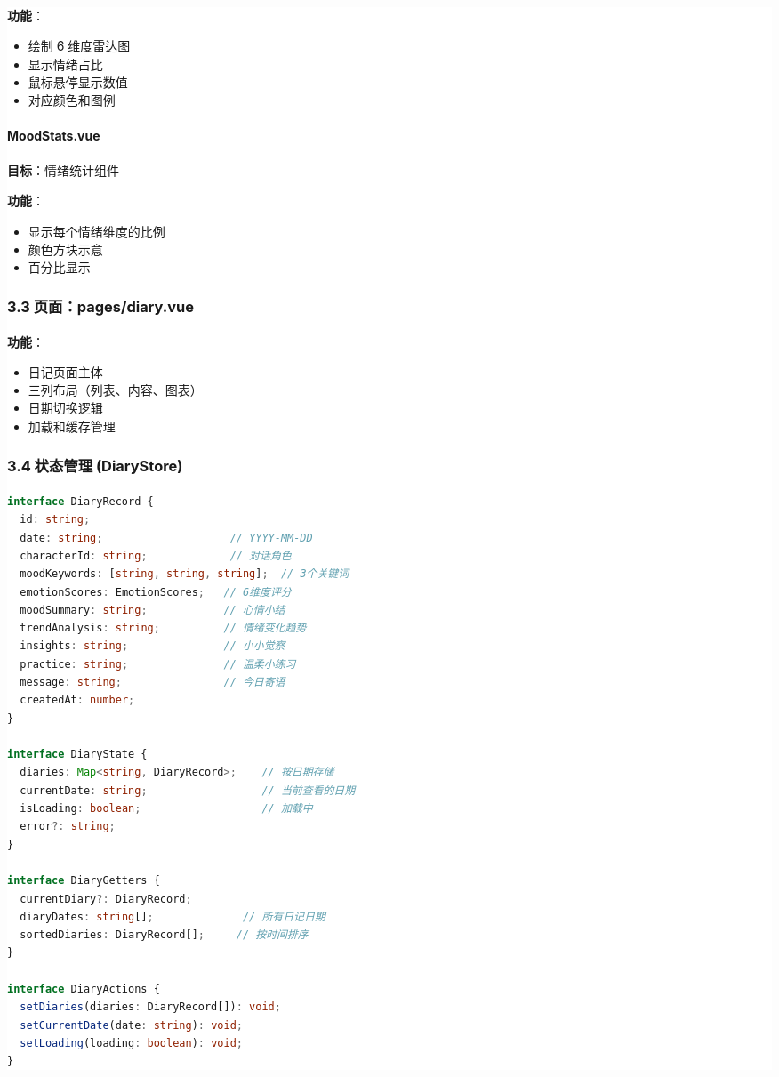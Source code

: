 **功能**：
- 绘制 6 维度雷达图
- 显示情绪占比
- 鼠标悬停显示数值
- 对应颜色和图例

#### MoodStats.vue
**目标**：情绪统计组件

**功能**：
- 显示每个情绪维度的比例
- 颜色方块示意
- 百分比显示

### 3.3 页面：pages/diary.vue

**功能**：
- 日记页面主体
- 三列布局（列表、内容、图表）
- 日期切换逻辑
- 加载和缓存管理

### 3.4 状态管理 (DiaryStore)

```typescript
interface DiaryRecord {
  id: string;
  date: string;                    // YYYY-MM-DD
  characterId: string;             // 对话角色
  moodKeywords: [string, string, string];  // 3个关键词
  emotionScores: EmotionScores;   // 6维度评分
  moodSummary: string;            // 心情小结
  trendAnalysis: string;          // 情绪变化趋势
  insights: string;               // 小小觉察
  practice: string;               // 温柔小练习
  message: string;                // 今日寄语
  createdAt: number;
}

interface DiaryState {
  diaries: Map<string, DiaryRecord>;    // 按日期存储
  currentDate: string;                  // 当前查看的日期
  isLoading: boolean;                   // 加载中
  error?: string;
}

interface DiaryGetters {
  currentDiary?: DiaryRecord;
  diaryDates: string[];              // 所有日记日期
  sortedDiaries: DiaryRecord[];     // 按时间排序
}

interface DiaryActions {
  setDiaries(diaries: DiaryRecord[]): void;
  setCurrentDate(date: string): void;
  setLoading(loading: boolean): void;
}
```
